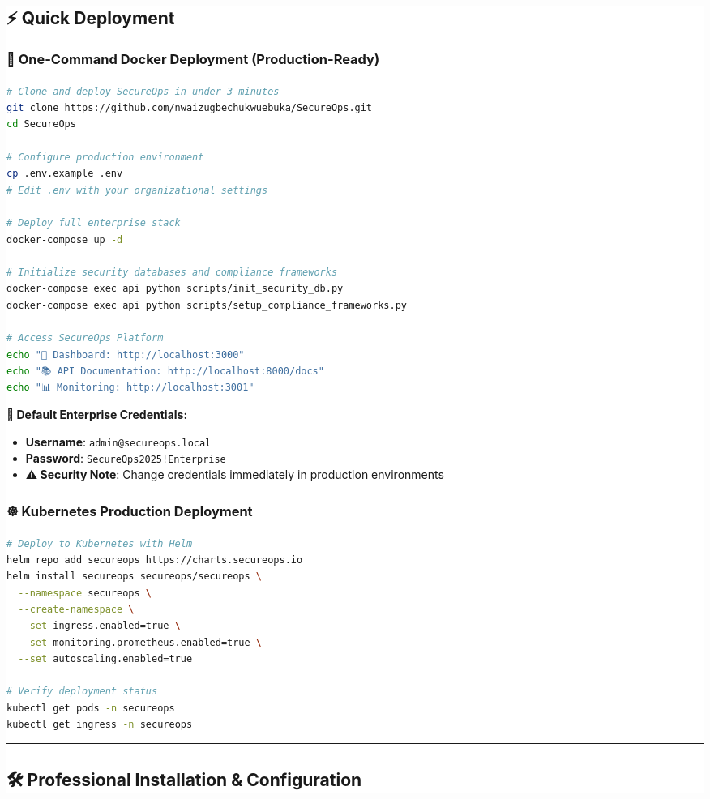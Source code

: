 
## ⚡ **Quick Deployment**

### 🐳 **One-Command Docker Deployment (Production-Ready)**

```bash
# Clone and deploy SecureOps in under 3 minutes
git clone https://github.com/nwaizugbechukwuebuka/SecureOps.git
cd SecureOps

# Configure production environment
cp .env.example .env
# Edit .env with your organizational settings

# Deploy full enterprise stack
docker-compose up -d

# Initialize security databases and compliance frameworks
docker-compose exec api python scripts/init_security_db.py
docker-compose exec api python scripts/setup_compliance_frameworks.py

# Access SecureOps Platform
echo "🚀 Dashboard: http://localhost:3000"
echo "📚 API Documentation: http://localhost:8000/docs" 
echo "📊 Monitoring: http://localhost:3001"
```

**🔐 Default Enterprise Credentials:**
- **Username**: `admin@secureops.local`
- **Password**: `SecureOps2025!Enterprise`
- **⚠️ Security Note**: Change credentials immediately in production environments

### ☸️ **Kubernetes Production Deployment**

```bash
# Deploy to Kubernetes with Helm
helm repo add secureops https://charts.secureops.io
helm install secureops secureops/secureops \
  --namespace secureops \
  --create-namespace \
  --set ingress.enabled=true \
  --set monitoring.prometheus.enabled=true \
  --set autoscaling.enabled=true

# Verify deployment status
kubectl get pods -n secureops
kubectl get ingress -n secureops
```

---

## 🛠️ **Professional Installation & Configuration**
